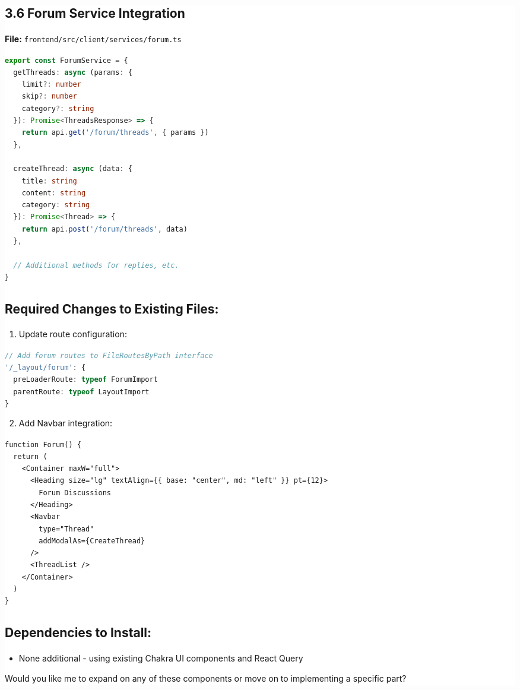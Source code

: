 ## 3.6 Forum Service Integration
**File:** `frontend/src/client/services/forum.ts`
```typescript:frontend/src/client/services/forum.ts
export const ForumService = {
  getThreads: async (params: {
    limit?: number
    skip?: number
    category?: string
  }): Promise<ThreadsResponse> => {
    return api.get('/forum/threads', { params })
  },
  
  createThread: async (data: {
    title: string
    content: string
    category: string
  }): Promise<Thread> => {
    return api.post('/forum/threads', data)
  },
  
  // Additional methods for replies, etc.
}
```

## Required Changes to Existing Files:

1. Update route configuration:
```typescript:frontend/src/routeTree.gen.ts
// Add forum routes to FileRoutesByPath interface
'/_layout/forum': {
  preLoaderRoute: typeof ForumImport
  parentRoute: typeof LayoutImport
}
```

2. Add Navbar integration:
```typescript:frontend/src/routes/_layout/forum.tsx
function Forum() {
  return (
    <Container maxW="full">
      <Heading size="lg" textAlign={{ base: "center", md: "left" }} pt={12}>
        Forum Discussions
      </Heading>
      <Navbar 
        type="Thread" 
        addModalAs={CreateThread}
      />
      <ThreadList />
    </Container>
  )
}
```

## Dependencies to Install:
- None additional - using existing Chakra UI components and React Query

Would you like me to expand on any of these components or move on to implementing a specific part?
